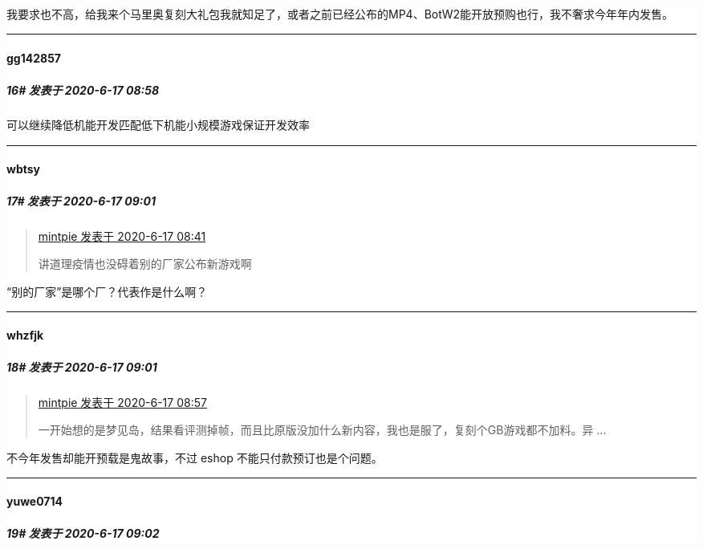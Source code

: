 
我要求也不高，给我来个马里奥复刻大礼包我就知足了，或者之前已经公布的MP4、BotW2能开放预购也行，我不奢求今年年内发售。







*****

####  gg142857  
##### 16#       发表于 2020-6-17 08:58




可以继续降低机能开发匹配低下机能小规模游戏保证开发效率







*****

####  wbtsy  
##### 17#       发表于 2020-6-17 09:01



<blockquote><a href="httphttps://bbs.saraba1st.com/2b/forum.php?mod=redirect&amp;goto=findpost&amp;pid=47834302&amp;ptid=1942211" target="_blank">mintpie 发表于 2020-6-17 08:41</a>

讲道理疫情也没碍着别的厂家公布新游戏啊</blockquote>
“别的厂家”是哪个厂？代表作是什么啊？







*****

####  whzfjk  
##### 18#       发表于 2020-6-17 09:01



<blockquote><a href="httphttps://bbs.saraba1st.com/2b/forum.php?mod=redirect&amp;goto=findpost&amp;pid=47834465&amp;ptid=1942211" target="_blank">mintpie 发表于 2020-6-17 08:57</a>

一开始想的是梦见岛，结果看评测掉帧，而且比原版没加什么新内容，我也是服了，复刻个GB游戏都不加料。异 ...</blockquote>
不今年发售却能开预载是鬼故事，不过 eshop 不能只付款预订也是个问题。







*****

####  yuwe0714  
##### 19#       发表于 2020-6-17 09:02
